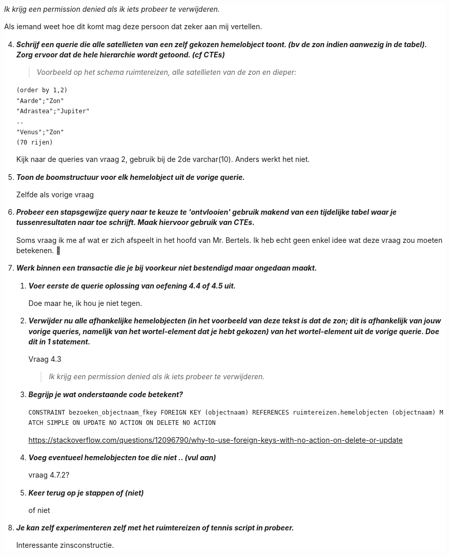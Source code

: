    *Ik krijg een permission denied als ik iets probeer te verwijderen.*

   Als iemand weet hoe dit komt mag deze persoon dat zeker aan mij vertellen.

4. ***Schrijf een querie die alle satellieten van een zelf gekozen hemelobject toont. (bv de zon indien aanwezig in de tabel). Zorg ervoor dat de hele hierarchie wordt getoond. (cf CTEs)***

   > *Voorbeeld op het schema ruimtereizen, alle satellieten van de zon en dieper:*

   ```
   (order by 1,2)
   "Aarde";"Zon"
   "Adrastea";"Jupiter"
   ..
   "Venus";"Zon"
   (70 rijen)
   ```

   Kijk naar de queries van vraag 2, gebruik bij de 2de varchar(10). Anders werkt het niet.

5. ***Toon de boomstructuur voor elk hemelobject uit de vorige querie.***

   Zelfde als vorige vraag

6. ***Probeer een stapsgewijze query naar te keuze te 'ontvlooien' gebruik makend van een tijdelijke tabel waar je tussenresultaten naar toe schrijft. Maak hiervoor gebruik van CTEs.***

   Soms vraag ik me af wat er zich afspeelt in het hoofd van Mr. Bertels. Ik heb echt geen enkel idee wat deze vraag zou moeten betekenen. :ant:

7. ***Werk binnen een transactie die je bij voorkeur niet bestendigd maar ongedaan maakt.***



   1. ***Voer eerste de querie oplossing van oefening 4.4 of 4.5 uit.***

      Doe maar he, ik hou je niet tegen.

   2. ***Verwijder nu alle afhankelijke hemelobjecten (in het voorbeeld van deze tekst is dat de zon; dit is afhankelijk van jouw vorige queries, namelijk van het wortel-element dat je hebt gekozen) van het wortel-element uit de vorige querie. Doe dit in 1 statement.***

      Vraag 4.3

      > *Ik krijg een permission denied als ik iets probeer te verwijderen.*

   3. ***Begrijp je wat onderstaande code betekent?***

      ```
      CONSTRAINT bezoeken_objectnaam_fkey FOREIGN KEY (objectnaam) REFERENCES ruimtereizen.hemelobjecten (objectnaam) MATCH SIMPLE ON UPDATE NO ACTION ON DELETE NO ACTION
      ```

      https://stackoverflow.com/questions/12096790/why-to-use-foreign-keys-with-no-action-on-delete-or-update

   4. ***Voeg eventueel hemelobjecten toe die niet .. (vul aan)***

      vraag 4.7.2?

   5. ***Keer terug op je stappen of (niet)***

      of niet

8. ***Je kan zelf experimenteren zelf met het ruimtereizen of tennis script in probeer.***

   Interessante zinsconstructie.

